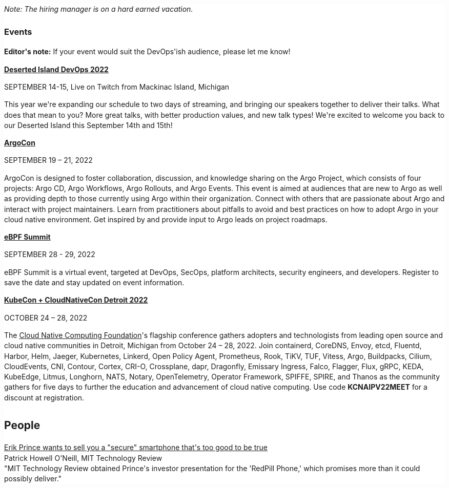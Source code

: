 *Note: The hiring manager is on a hard earned vacation.*

### Events

**Editor's note:** If your event would suit the DevOps'ish audience, please let me know!

[**Deserted Island DevOps 2022**](https://desertedislanddevops.com/?utm_source=devopsish)

SEPTEMBER 14-15, Live on Twitch from Mackinac Island, Michigan

This year we're expanding our schedule to two days of streaming, and bringing our speakers together to deliver their talks. What does that mean to you? More great talks, with better production values, and new talk types! We're excited to welcome you back to our Deserted Island this September 14th and 15th!

[**ArgoCon**](https://events.linuxfoundation.org/argocon/?utm_source=devopsish)

SEPTEMBER 19 – 21, 2022

ArgoCon is designed to foster collaboration, discussion, and knowledge sharing on the Argo Project, which consists of four projects: Argo CD, Argo Workflows, Argo Rollouts, and Argo Events. This event is aimed at audiences that are new to Argo as well as providing depth to those currently using Argo within their organization. Connect with others that are passionate about Argo and interact with project maintainers. Learn from practitioners about pitfalls to avoid and best practices on how to adopt Argo in your cloud native environment. Get inspired by and provide input to Argo leads on project roadmaps.

[**eBPF Summit**](https://ebpf.io/summit-2022/?utm_source=devopsish)

SEPTEMBER 28 - 29, 2022

eBPF Summit is a virtual event, targeted at DevOps, SecOps, platform architects, security engineers, and developers. Register to save the date and stay updated on event information.

[**KubeCon + CloudNativeCon Detroit 2022**](https://events.linuxfoundation.org/kubecon-cloudnativecon-north-america/?utm_source=devopsish)  

OCTOBER 24 – 28, 2022

The [Cloud Native Computing Foundation](http://cncf.io/)'s flagship conference gathers adopters and technologists from leading open source and cloud native communities in Detroit, Michigan from October 24 – 28, 2022. Join containerd, CoreDNS, Envoy, etcd, Fluentd, Harbor, Helm, Jaeger, Kubernetes, Linkerd, Open Policy Agent, Prometheus, Rook, TiKV, TUF, Vitess, Argo, Buildpacks, Cilium, CloudEvents, CNI, Contour, Cortex, CRI-O, Crossplane, dapr, Dragonfly, Emissary Ingress, Falco, Flagger, Flux, gRPC, KEDA, KubeEdge, Litmus, Longhorn, NATS, Notary, OpenTelemetry, Operator Framework, SPIFFE, SPIRE, and Thanos as the community gathers for five days to further the education and advancement of cloud native computing. Use code **KCNAIPV22MEET** for a discount at registration.

## People

[Erik Prince wants to sell you a "secure" smartphone that's too good to be true](https://www.technologyreview.com/2022/08/19/1058243/erik-prince-wants-to-sell-you-a-secure-smartphone-thats-too-good-to-be-true/)  
Patrick Howell O'Neill, MIT Technology Review  
"MIT Technology Review obtained Prince's investor presentation for the 'RedPill Phone,' which promises more than it could possibly deliver."

